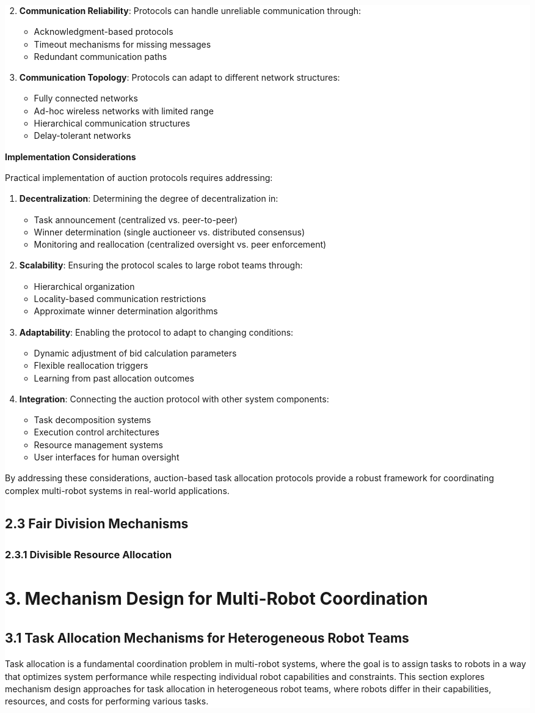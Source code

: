 2. **Communication Reliability**: Protocols can handle unreliable communication through:
   - Acknowledgment-based protocols
   - Timeout mechanisms for missing messages
   - Redundant communication paths

3. **Communication Topology**: Protocols can adapt to different network structures:
   - Fully connected networks
   - Ad-hoc wireless networks with limited range
   - Hierarchical communication structures
   - Delay-tolerant networks

**Implementation Considerations**

Practical implementation of auction protocols requires addressing:

1. **Decentralization**: Determining the degree of decentralization in:
   - Task announcement (centralized vs. peer-to-peer)
   - Winner determination (single auctioneer vs. distributed consensus)
   - Monitoring and reallocation (centralized oversight vs. peer enforcement)

2. **Scalability**: Ensuring the protocol scales to large robot teams through:
   - Hierarchical organization
   - Locality-based communication restrictions
   - Approximate winner determination algorithms

3. **Adaptability**: Enabling the protocol to adapt to changing conditions:
   - Dynamic adjustment of bid calculation parameters
   - Flexible reallocation triggers
   - Learning from past allocation outcomes

4. **Integration**: Connecting the auction protocol with other system components:
   - Task decomposition systems
   - Execution control architectures
   - Resource management systems
   - User interfaces for human oversight

By addressing these considerations, auction-based task allocation protocols provide a robust framework for coordinating complex multi-robot systems in real-world applications.

## 2.3 Fair Division Mechanisms

### 2.3.1 Divisible Resource Allocation

# 3. Mechanism Design for Multi-Robot Coordination

## 3.1 Task Allocation Mechanisms for Heterogeneous Robot Teams

Task allocation is a fundamental coordination problem in multi-robot systems, where the goal is to assign tasks to robots in a way that optimizes system performance while respecting individual robot capabilities and constraints. This section explores mechanism design approaches for task allocation in heterogeneous robot teams, where robots differ in their capabilities, resources, and costs for performing various tasks.
